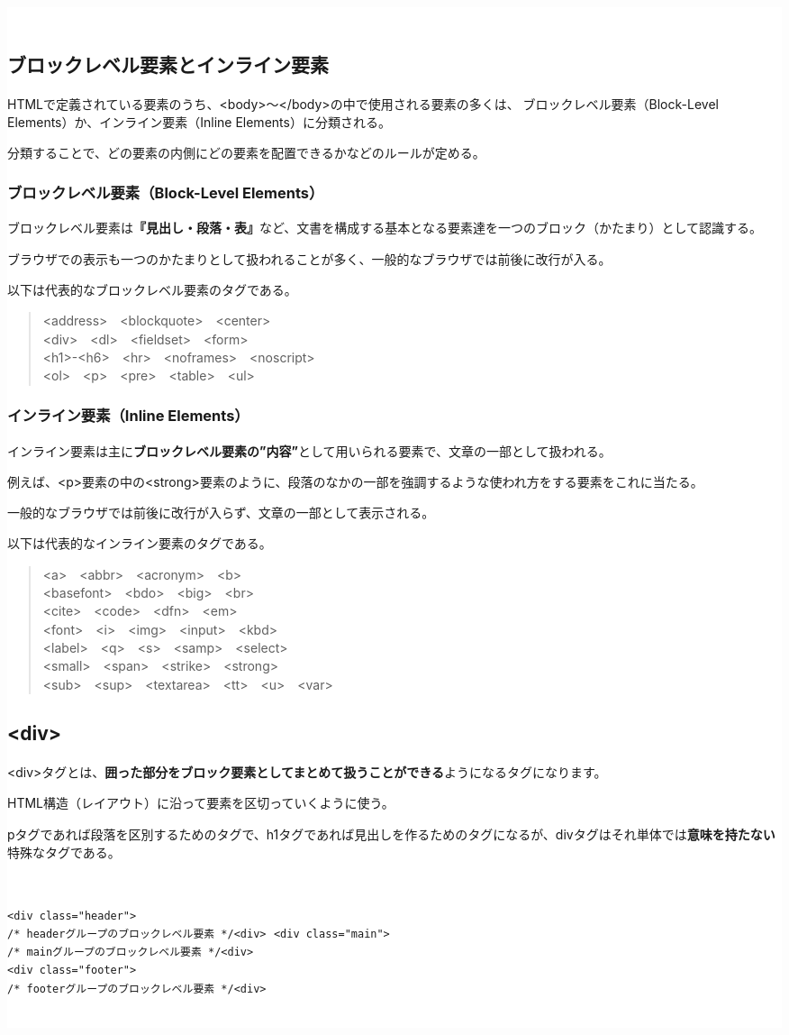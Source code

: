 &nbsp;
<h2>ブロックレベル要素とインライン要素</h2>
<p class="honbun">HTMLで定義されている要素のうち、&lt;body&gt;～&lt;/body&gt;の中で使用される要素の多くは、 ブロックレベル要素（Block-Level Elements）か、インライン要素（Inline Elements）に分類される。</p>
<p class="honbun">分類することで、どの要素の内側にどの要素を配置できるかなどのルールが定める。</p>

<h3>ブロックレベル要素（Block-Level Elements）</h3>
<p class="honbun">ブロックレベル要素は<strong>『</strong><strong>見出し・段落・表』</strong>など、文書を構成する基本となる要素達を一つのブロック（かたまり）として認識する。</p>
<p class="honbun">ブラウザでの表示も一つのかたまりとして扱われることが多く、一般的なブラウザでは前後に改行が入る。</p>
<p class="honbun">以下は代表的なブロックレベル要素のタグである。</p>

<blockquote>
<div class="siyorei_source">&lt;address&gt;　&lt;blockquote&gt;　&lt;center&gt;</div>
<div class="siyorei_source">&lt;div&gt;　&lt;dl&gt;　&lt;fieldset&gt;　&lt;form&gt;</div>
<div class="siyorei_source">&lt;h1&gt;-&lt;h6&gt;　&lt;hr&gt;　&lt;noframes&gt;　&lt;noscript&gt;</div>
<div class="siyorei_source">&lt;ol&gt;　&lt;p&gt;　&lt;pre&gt;　&lt;table&gt;　&lt;ul&gt;</div></blockquote>
<h3>インライン要素（Inline Elements）</h3>
<p class="honbun">インライン要素は主に<strong>ブロックレベル要素の”内容”</strong>として用いられる要素で、文章の一部として扱われる。</p>
<p class="honbun">例えば、&lt;p&gt;要素の中の&lt;strong&gt;要素のように、段落のなかの一部を強調するような使われ方をする要素をこれに当たる。</p>
<p class="honbun">一般的なブラウザでは前後に改行が入らず、文章の一部として表示される。</p>
<p class="honbun">以下は代表的なインライン要素のタグである。</p>

<blockquote>
<div class="siyorei_source">&lt;a&gt;　&lt;abbr&gt;　&lt;acronym&gt;　&lt;b&gt;</div>
<div class="siyorei_source">&lt;basefont&gt;　&lt;bdo&gt;　&lt;big&gt;　&lt;br&gt;</div>
<div class="siyorei_source">&lt;cite&gt;　&lt;code&gt;　&lt;dfn&gt;　&lt;em&gt;</div>
<div class="siyorei_source">&lt;font&gt;　&lt;i&gt;　&lt;img&gt;　&lt;input&gt;　&lt;kbd&gt;</div>
<div class="siyorei_source">&lt;label&gt;　&lt;q&gt;　&lt;s&gt;　&lt;samp&gt;　&lt;select&gt;</div>
<div class="siyorei_source">&lt;small&gt;　&lt;span&gt;　&lt;strike&gt;　&lt;strong&gt;</div>
<div class="siyorei_source">&lt;sub&gt;　&lt;sup&gt;　&lt;textarea&gt;　&lt;tt&gt;　&lt;u&gt;　&lt;var&gt;</div></blockquote>
<div></div>
<h2>&lt;div&gt;</h2>
&lt;div&gt;タグとは、<span><strong>囲った部分をブロック要素としてまとめて扱うことができる</strong></span>ようになるタグになります。

HTML構造（レイアウト）に沿って要素を区切っていくように使う。

pタグであれば段落を区別するためのタグで、h1タグであれば見出しを作るためのタグになるが、divタグはそれ単体では<span><strong>意味を持たない</strong></span>特殊なタグである。

&nbsp;
<div>
<div class="hcb_wrap">
<pre class="prism undefined-numbers lang-html" data-lang="HTML"><code>&lt;div class="header"&gt;
/* headerグループのブロックレベル要素 */</code><code>&lt;div&gt;</code> <code>&lt;div class="main"&gt;
/* mainグループのブロックレベル要素 */</code><code>&lt;div&gt;</code><code>
&lt;div class="footer"&gt;
/* footerグループのブロックレベル要素 */</code><code>&lt;div&gt;</code></pre>
</div>
</div>
&nbsp;

